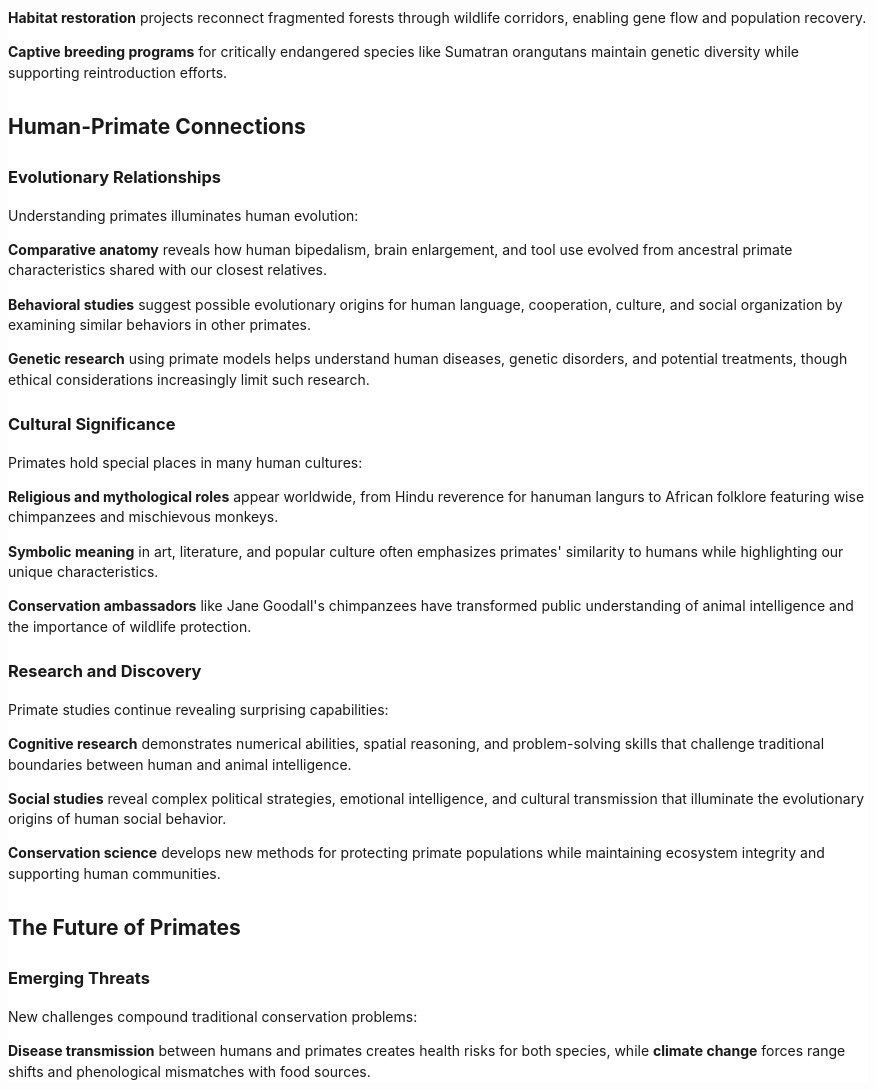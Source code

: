 **Habitat restoration** projects reconnect fragmented forests through wildlife corridors, enabling gene flow and population recovery.

**Captive breeding programs** for critically endangered species like Sumatran orangutans maintain genetic diversity while supporting reintroduction efforts.

## Human-Primate Connections

### Evolutionary Relationships

Understanding primates illuminates human evolution:

**Comparative anatomy** reveals how human bipedalism, brain enlargement, and tool use evolved from ancestral primate characteristics shared with our closest relatives.

**Behavioral studies** suggest possible evolutionary origins for human language, cooperation, culture, and social organization by examining similar behaviors in other primates.

**Genetic research** using primate models helps understand human diseases, genetic disorders, and potential treatments, though ethical considerations increasingly limit such research.

### Cultural Significance

Primates hold special places in many human cultures:

**Religious and mythological roles** appear worldwide, from Hindu reverence for hanuman langurs to African folklore featuring wise chimpanzees and mischievous monkeys.

**Symbolic meaning** in art, literature, and popular culture often emphasizes primates' similarity to humans while highlighting our unique characteristics.

**Conservation ambassadors** like Jane Goodall's chimpanzees have transformed public understanding of animal intelligence and the importance of wildlife protection.

### Research and Discovery

Primate studies continue revealing surprising capabilities:

**Cognitive research** demonstrates numerical abilities, spatial reasoning, and problem-solving skills that challenge traditional boundaries between human and animal intelligence.

**Social studies** reveal complex political strategies, emotional intelligence, and cultural transmission that illuminate the evolutionary origins of human social behavior.

**Conservation science** develops new methods for protecting primate populations while maintaining ecosystem integrity and supporting human communities.

## The Future of Primates

### Emerging Threats

New challenges compound traditional conservation problems:

**Disease transmission** between humans and primates creates health risks for both species, while **climate change** forces range shifts and phenological mismatches with food sources.
